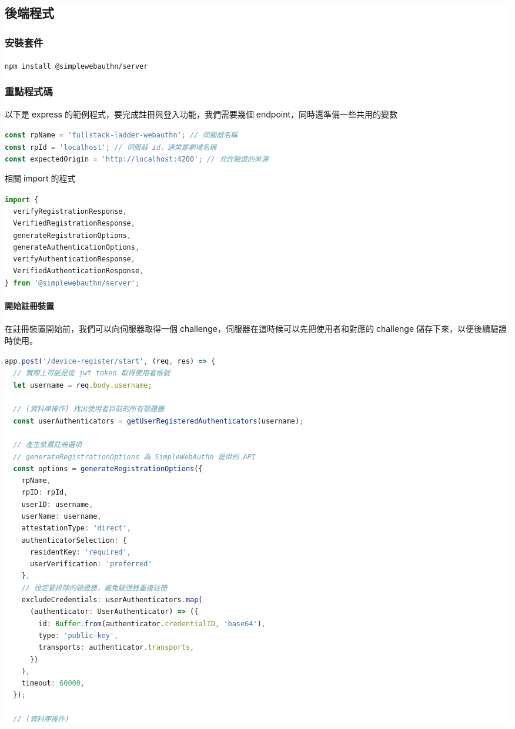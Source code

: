 ## 後端程式

### 安裝套件

```bash
npm install @simplewebauthn/server
```

### 重點程式碼

以下是 express 的範例程式，要完成註冊與登入功能，我們需要幾個 endpoint，同時還準備一些共用的變數

```javascript
const rpName = 'fullstack-ladder-webauthn'; // 伺服器名稱
const rpId = 'localhost'; // 伺服器 id，通常是網域名稱
const expectedOrigin = 'http://localhost:4200'; // 允許驗證的來源
```

相關 import 的程式

```javascript
import {
  verifyRegistrationResponse,
  VerifiedRegistrationResponse,
  generateRegistrationOptions,
  generateAuthenticationOptions,
  verifyAuthenticationResponse,
  VerifiedAuthenticationResponse,
} from '@simplewebauthn/server';
```

#### 開始註冊裝置

在註冊裝置開始前，我們可以向伺服器取得一個 challenge，伺服器在這時候可以先把使用者和對應的 challenge 儲存下來，以便後續驗證時使用。

```typescript
app.post('/device-register/start', (req, res) => {
  // 實際上可能是從 jwt token 取得使用者帳號
  let username = req.body.username;

  // (資料庫操作) 找出使用者目前的所有驗證器
  const userAuthenticators = getUserRegisteredAuthenticators(username);

  // 產生裝置註冊選項
  // generateRegistrationOptions 為 SimpleWebAuthn 提供的 API
  const options = generateRegistrationOptions({
    rpName,
    rpID: rpId,
    userID: username,
    userName: username,
    attestationType: 'direct',
    authenticatorSelection: {
      residentKey: 'required',
      userVerification: 'preferred'
    },
    // 設定要排除的驗證器，避免驗證器重複註冊
    excludeCredentials: userAuthenticators.map(
      (authenticator: UserAuthenticator) => ({
        id: Buffer.from(authenticator.credentialID, 'base64'),
        type: 'public-key',
        transports: authenticator.transports,
      })
    ),
    timeout: 60000,
  });

  // (資料庫操作)
```